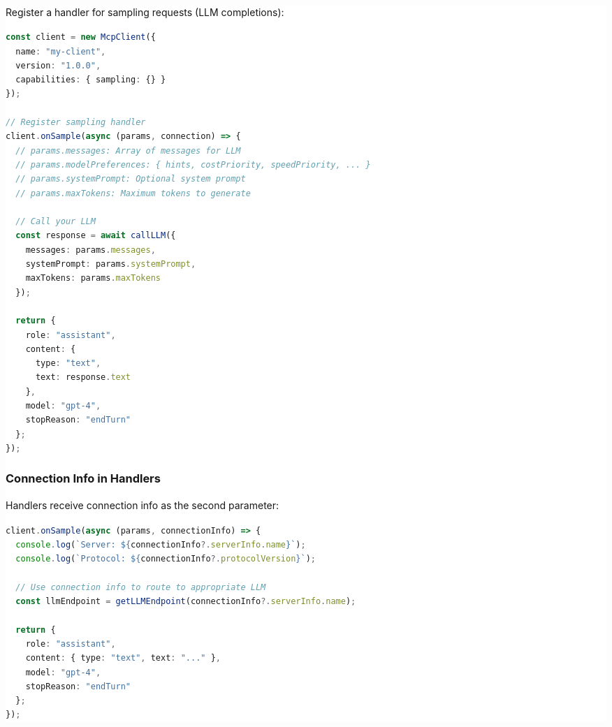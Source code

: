 Register a handler for sampling requests (LLM completions):

```typescript
const client = new McpClient({
  name: "my-client",
  version: "1.0.0",
  capabilities: { sampling: {} }
});

// Register sampling handler
client.onSample(async (params, connection) => {
  // params.messages: Array of messages for LLM
  // params.modelPreferences: { hints, costPriority, speedPriority, ... }
  // params.systemPrompt: Optional system prompt
  // params.maxTokens: Maximum tokens to generate
  
  // Call your LLM
  const response = await callLLM({
    messages: params.messages,
    systemPrompt: params.systemPrompt,
    maxTokens: params.maxTokens
  });
  
  return {
    role: "assistant",
    content: {
      type: "text",
      text: response.text
    },
    model: "gpt-4",
    stopReason: "endTurn"
  };
});
```

### Connection Info in Handlers

Handlers receive connection info as the second parameter:

```typescript
client.onSample(async (params, connectionInfo) => {
  console.log(`Server: ${connectionInfo?.serverInfo.name}`);
  console.log(`Protocol: ${connectionInfo?.protocolVersion}`);
  
  // Use connection info to route to appropriate LLM
  const llmEndpoint = getLLMEndpoint(connectionInfo?.serverInfo.name);
  
  return {
    role: "assistant",
    content: { type: "text", text: "..." },
    model: "gpt-4",
    stopReason: "endTurn"
  };
});
```

